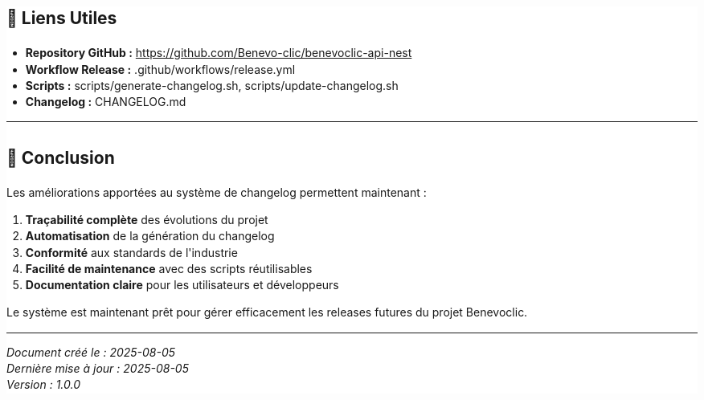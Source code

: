 ## 🔗 Liens Utiles

- **Repository GitHub :** https://github.com/Benevo-clic/benevoclic-api-nest
- **Workflow Release :** .github/workflows/release.yml
- **Scripts :** scripts/generate-changelog.sh, scripts/update-changelog.sh
- **Changelog :** CHANGELOG.md

---

## 📝 Conclusion

Les améliorations apportées au système de changelog permettent maintenant :

1. **Traçabilité complète** des évolutions du projet
2. **Automatisation** de la génération du changelog
3. **Conformité** aux standards de l'industrie
4. **Facilité de maintenance** avec des scripts réutilisables
5. **Documentation claire** pour les utilisateurs et développeurs

Le système est maintenant prêt pour gérer efficacement les releases futures du projet Benevoclic.

---

*Document créé le : 2025-08-05*  
*Dernière mise à jour : 2025-08-05*  
*Version : 1.0.0* 